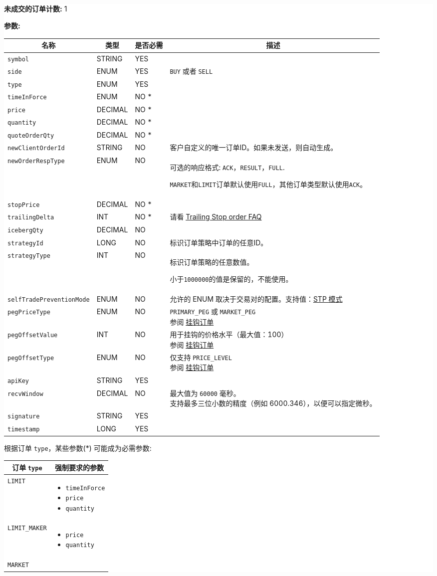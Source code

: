 **未成交的订单计数:**
1

**参数:**

名称                | 类型    | 是否必需 | 描述
------------------- | ------- | --------- | ------------
`symbol`            | STRING  | YES       |
`side`              | ENUM    | YES       | `BUY` 或者 `SELL`
`type`              | ENUM    | YES       |
`timeInForce`       | ENUM    | NO *      |
`price`             | DECIMAL | NO *      |
`quantity`          | DECIMAL | NO *      |
`quoteOrderQty`     | DECIMAL | NO *      |
`newClientOrderId`  | STRING  | NO        | 客户自定义的唯一订单ID。如果未发送，则自动生成。
`newOrderRespType`  | ENUM    | NO        | <p>可选的响应格式: `ACK`，`RESULT`，`FULL`.</p><p>`MARKET`和`LIMIT`订单默认使用`FULL`，其他订单类型默认使用`ACK`。</p>
`stopPrice`         | DECIMAL | NO *      |
`trailingDelta`     | INT     | NO *      | 请看 [Trailing Stop order FAQ](faqs/trailing-stop-faq_CN.md)
`icebergQty`        | DECIMAL | NO        |
`strategyId`        | LONG    | NO        | 标识订单策略中订单的任意ID。
`strategyType`      | INT     | NO        | <p>标识订单策略的任意数值。</p><p>小于`1000000`的值是保留的，不能使用。</p>
`selfTradePreventionMode` |ENUM| NO | 允许的 ENUM 取决于交易对的配置。支持值：[STP 模式](enums_CN.md#stpmodes)
`pegPriceType`      | ENUM    | NO        | `PRIMARY_PEG` 或 `MARKET_PEG` <br> 参阅 [挂钩订单](#pegged-orders-info)
`pegOffsetValue`    | INT     | NO        | 用于挂钩的价格水平（最大值：100） <br> 参阅 [挂钩订单](#pegged-orders-info)
`pegOffsetType`     | ENUM    | NO        | 仅支持 `PRICE_LEVEL` <br> 参阅 [挂钩订单](#pegged-orders-info)
`apiKey`            | STRING  | YES       |
`recvWindow`        | DECIMAL | NO        | 最大值为 `60000` 毫秒。 <br> 支持最多三位小数的精度（例如 6000.346），以便可以指定微秒。
`signature`         | STRING  | YES       |
`timestamp`         | LONG    | YES       |

根据订单 `type`，<a id="order-type">某些参数(*)</a> 可能成为必需参数:

<table>
<thead>
    <tr>
        <th>订单 <code>type</code></th>
        <th>强制要求的参数</th>
    </tr>
</thead>
<tbody>
    <tr>
        <td><code>LIMIT</code></td>
        <td>
        <ul>
            <li><code>timeInForce</code></li>
            <li><code>price</code></li>
            <li><code>quantity</code></li>
        </ul>
        </td>
    </tr>
    <tr>
        <td><code>LIMIT_MAKER</code></td>
        <td>
        <ul>
            <li><code>price</code></li>
            <li><code>quantity</code></li>
        </ul>
        </td>
    </tr>
    <tr>
        <td><code>MARKET</code></td>